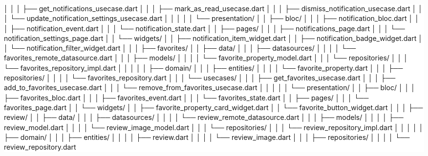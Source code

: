 │   │   │       ├── get_notifications_usecase.dart
│   │   │       ├── mark_as_read_usecase.dart
│   │   │       ├── dismiss_notification_usecase.dart
│   │   │       └── update_notification_settings_usecase.dart
│   │   │
│   │   └── presentation/
│   │       ├── bloc/
│   │       │   ├── notification_bloc.dart
│   │       │   ├── notification_event.dart
│   │       │   └── notification_state.dart
│   │       ├── pages/
│   │       │   ├── notifications_page.dart
│   │       │   └── notification_settings_page.dart
│   │       └── widgets/
│   │           ├── notification_item_widget.dart
│   │           ├── notification_badge_widget.dart
│   │           └── notification_filter_widget.dart
│   │
│   ├── favorites/
│   │   ├── data/
│   │   │   ├── datasources/
│   │   │   │   └── favorites_remote_datasource.dart
│   │   │   ├── models/
│   │   │   │   └── favorite_property_model.dart
│   │   │   └── repositories/
│   │   │       └── favorites_repository_impl.dart
│   │   │
│   │   ├── domain/
│   │   │   ├── entities/
│   │   │   │   └── favorite_property.dart
│   │   │   ├── repositories/
│   │   │   │   └── favorites_repository.dart
│   │   │   └── usecases/
│   │   │       ├── get_favorites_usecase.dart
│   │   │       ├── add_to_favorites_usecase.dart
│   │   │       └── remove_from_favorites_usecase.dart
│   │   │
│   │   └── presentation/
│   │       ├── bloc/
│   │       │   ├── favorites_bloc.dart
│   │       │   ├── favorites_event.dart
│   │       │   └── favorites_state.dart
│   │       ├── pages/
│   │       │   └── favorites_page.dart
│   │       └── widgets/
│   │           ├── favorite_property_card_widget.dart
│   │           └── favorite_button_widget.dart
│   │
│   ├── review/
│   │   ├── data/
│   │   │   ├── datasources/
│   │   │   │   └── review_remote_datasource.dart
│   │   │   ├── models/
│   │   │   │   ├── review_model.dart
│   │   │   │   └── review_image_model.dart
│   │   │   └── repositories/
│   │   │       └── review_repository_impl.dart
│   │   │
│   │   ├── domain/
│   │   │   ├── entities/
│   │   │   │   ├── review.dart
│   │   │   │   └── review_image.dart
│   │   │   ├── repositories/
│   │   │   │   └── review_repository.dart